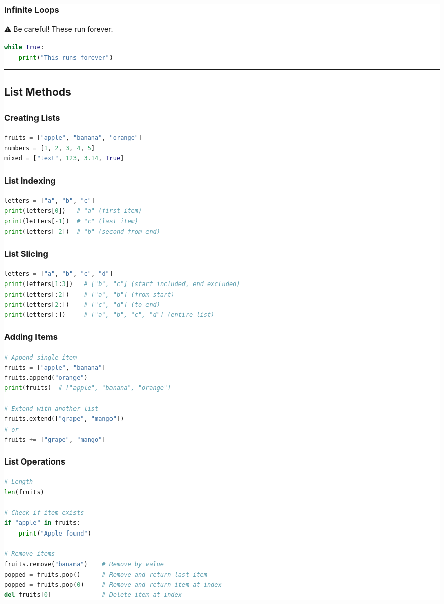 ### Infinite Loops
⚠️ Be careful! These run forever.
```python
while True:
    print("This runs forever")
```

---

## List Methods

### Creating Lists
```python
fruits = ["apple", "banana", "orange"]
numbers = [1, 2, 3, 4, 5]
mixed = ["text", 123, 3.14, True]
```

### List Indexing
```python
letters = ["a", "b", "c"]
print(letters[0])   # "a" (first item)
print(letters[-1])  # "c" (last item)
print(letters[-2])  # "b" (second from end)
```

### List Slicing
```python
letters = ["a", "b", "c", "d"]
print(letters[1:3])   # ["b", "c"] (start included, end excluded)
print(letters[:2])    # ["a", "b"] (from start)
print(letters[2:])    # ["c", "d"] (to end)
print(letters[:])     # ["a", "b", "c", "d"] (entire list)
```

### Adding Items
```python
# Append single item
fruits = ["apple", "banana"]
fruits.append("orange")
print(fruits)  # ["apple", "banana", "orange"]

# Extend with another list
fruits.extend(["grape", "mango"])
# or
fruits += ["grape", "mango"]
```

### List Operations
```python
# Length
len(fruits)

# Check if item exists
if "apple" in fruits:
    print("Apple found")

# Remove items
fruits.remove("banana")    # Remove by value
popped = fruits.pop()      # Remove and return last item
popped = fruits.pop(0)     # Remove and return item at index
del fruits[0]              # Delete item at index

```